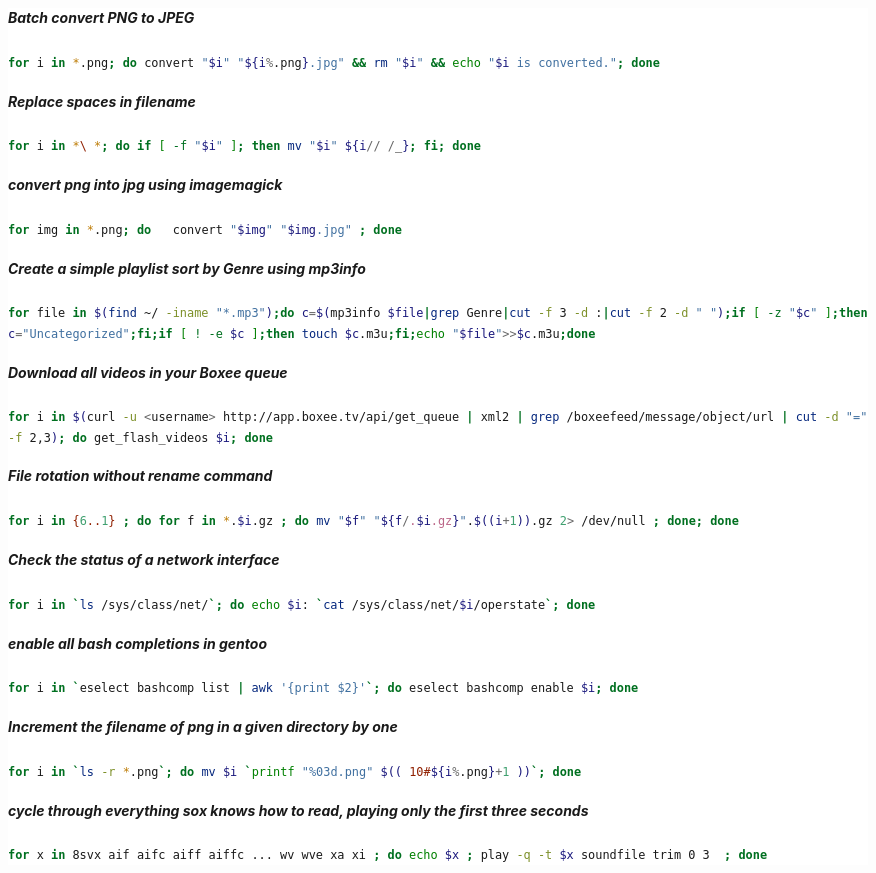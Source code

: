 ##### Batch convert PNG to JPEG
```sh
for i in *.png; do convert "$i" "${i%.png}.jpg" && rm "$i" && echo "$i is converted."; done
```

##### Replace spaces in filename
```sh
for i in *\ *; do if [ -f "$i" ]; then mv "$i" ${i// /_}; fi; done
```

##### convert png into jpg using imagemagick
```sh
for img in *.png; do   convert "$img" "$img.jpg" ; done
```

##### Create a simple playlist sort by Genre using mp3info
```sh
for file in $(find ~/ -iname "*.mp3");do c=$(mp3info $file|grep Genre|cut -f 3 -d :|cut -f 2 -d " ");if [ -z "$c" ];then c="Uncategorized";fi;if [ ! -e $c ];then touch $c.m3u;fi;echo "$file">>$c.m3u;done
```

##### Download all videos in your Boxee queue
```sh
for i in $(curl -u <username> http://app.boxee.tv/api/get_queue | xml2 | grep /boxeefeed/message/object/url | cut -d "=" -f 2,3); do get_flash_videos $i; done
```

##### File rotation without rename command
```sh
for i in {6..1} ; do for f in *.$i.gz ; do mv "$f" "${f/.$i.gz}".$((i+1)).gz 2> /dev/null ; done; done
```

##### Check the status of a network interface
```sh
for i in `ls /sys/class/net/`; do echo $i: `cat /sys/class/net/$i/operstate`; done
```

##### enable all bash completions in gentoo
```sh
for i in `eselect bashcomp list | awk '{print $2}'`; do eselect bashcomp enable $i; done
```

##### Increment the filename of png in a given directory by one
```sh
for i in `ls -r *.png`; do mv $i `printf "%03d.png" $(( 10#${i%.png}+1 ))`; done
```

##### cycle through everything sox knows how to read, playing only the first three seconds
```sh
for x in 8svx aif aifc aiff aiffc ... wv wve xa xi ; do echo $x ; play -q -t $x soundfile trim 0 3  ; done
```

